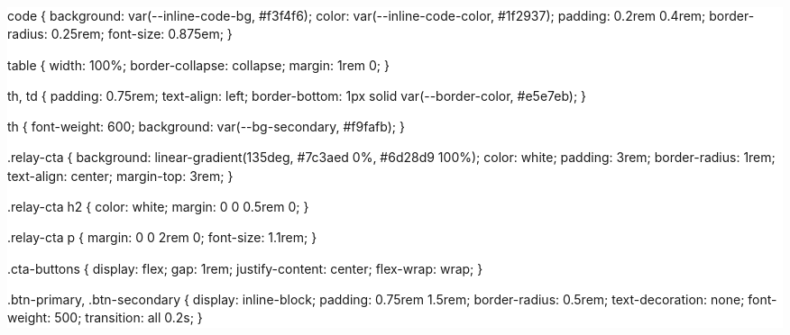   code {
    background: var(--inline-code-bg, #f3f4f6);
    color: var(--inline-code-color, #1f2937);
    padding: 0.2rem 0.4rem;
    border-radius: 0.25rem;
    font-size: 0.875em;
  }
  
  table {
    width: 100%;
    border-collapse: collapse;
    margin: 1rem 0;
  }
  
  th, td {
    padding: 0.75rem;
    text-align: left;
    border-bottom: 1px solid var(--border-color, #e5e7eb);
  }
  
  th {
    font-weight: 600;
    background: var(--bg-secondary, #f9fafb);
  }
  
  .relay-cta {
    background: linear-gradient(135deg, #7c3aed 0%, #6d28d9 100%);
    color: white;
    padding: 3rem;
    border-radius: 1rem;
    text-align: center;
    margin-top: 3rem;
  }
  
  .relay-cta h2 {
    color: white;
    margin: 0 0 0.5rem 0;
  }
  
  .relay-cta p {
    margin: 0 0 2rem 0;
    font-size: 1.1rem;
  }
  
  .cta-buttons {
    display: flex;
    gap: 1rem;
    justify-content: center;
    flex-wrap: wrap;
  }
  
  .btn-primary, .btn-secondary {
    display: inline-block;
    padding: 0.75rem 1.5rem;
    border-radius: 0.5rem;
    text-decoration: none;
    font-weight: 500;
    transition: all 0.2s;
  }
  